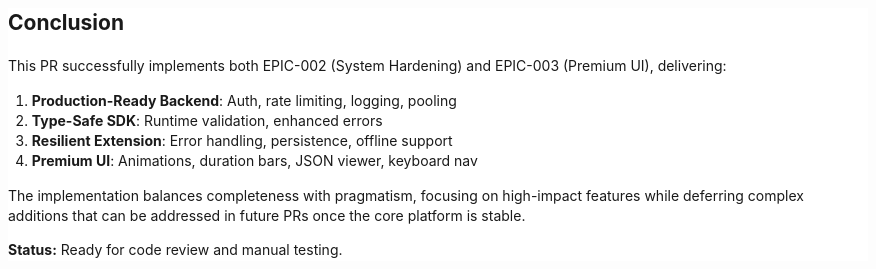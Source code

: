 
## Conclusion

This PR successfully implements both EPIC-002 (System Hardening) and EPIC-003 (Premium UI), delivering:

1. **Production-Ready Backend**: Auth, rate limiting, logging, pooling
2. **Type-Safe SDK**: Runtime validation, enhanced errors
3. **Resilient Extension**: Error handling, persistence, offline support
4. **Premium UI**: Animations, duration bars, JSON viewer, keyboard nav

The implementation balances completeness with pragmatism, focusing on high-impact features while deferring complex additions that can be addressed in future PRs once the core platform is stable.

**Status:** Ready for code review and manual testing.
